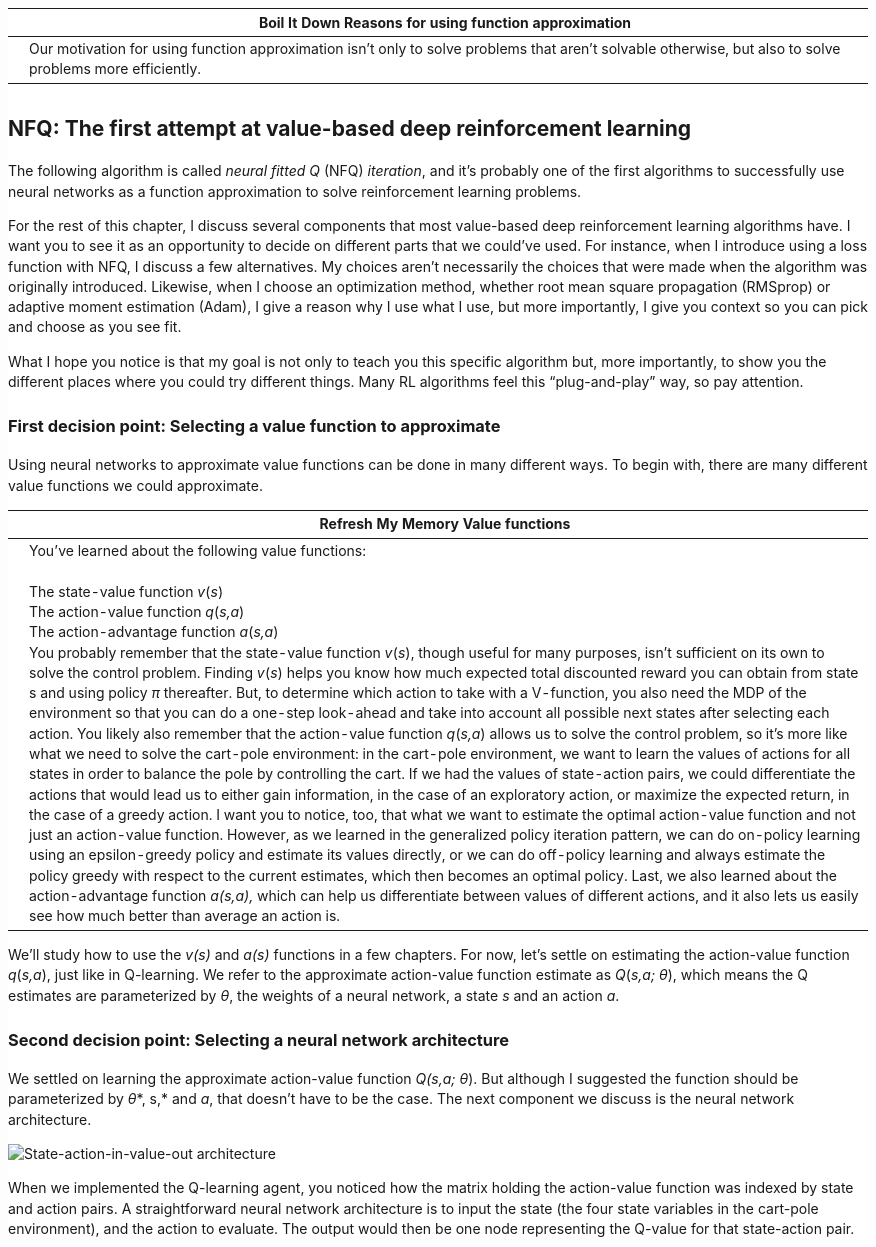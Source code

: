 |   | Boil It Down Reasons for using function approximation |
| --- | --- |
|  | Our motivation for using function approximation isn’t only to solve problems that aren’t solvable otherwise, but also to solve problems more efficiently. |

## NFQ: The first attempt at value-based deep reinforcement learning

The following algorithm is called *neural fitted Q* (NFQ[](/book/grokking-deep-reinforcement-learning/chapter-8/)) *iteration*, and it’s probably one of the first algorithms to successfully use neural networks as a function approximation to solve reinforcement learning problems.

For the rest of this chapter, I discuss several components that most value-based deep reinforcement learning algorithms have. I want you to see it as an opportunity to decide on different parts that we could’ve used. For instance, when I introduce using a loss function with NFQ, I discuss a few alternatives. My choices aren’t necessarily the choices that were made when the algorithm was originally introduced. Likewise, when I choose an optimization method, whether root mean square propagation (RMSprop) or adaptive moment estimation (Adam), I give a reason why I use what I use, but more importantly, I give you context so you can pick and choose as you see fit.

What I hope you notice is that my goal is not only to teach you this specific algorithm but, more importantly, to show you the different places where you could try different things. Many RL algorithms feel this “plug-and-play” way, so pay attention.

### First decision point: Selecting a value function to approximate

Using neural networks to approximate value functions can be done in many different ways. To begin with, there are many different value functions we could approximate.

|   | Refresh My Memory Value functions |
| --- | --- |
|  | You’ve learned about the following value functions: <br>      <br>      The state-value function *v*(*s*) <br>      The action-value function *q*(*s,a*) <br>      The action-advantage function *a*(*s,a*) <br>      You probably remember that the state-value function *v*(*s*), though useful for many purposes, isn’t sufficient on its own to solve the control problem. Finding *v*(*s*) helps you know how much expected total discounted reward you can obtain from state s and using policy *π* thereafter. But, to determine which action to take with a V-function, you also need the MDP of the environment so that you can do a one-step look-ahead and take into account all possible next states after selecting each action. You likely also remember that the[](/book/grokking-deep-reinforcement-learning/chapter-8/) action-value function *q*(*s,a*) allows us to solve the control problem, so it’s more like what we need to solve the cart-pole environment: in the cart-pole[](/book/grokking-deep-reinforcement-learning/chapter-8/) environment, we want to learn the values of actions for all states in order to balance the pole by controlling the cart. If we had the values of state-action pairs[](/book/grokking-deep-reinforcement-learning/chapter-8/), we could differentiate the actions that would lead us to either gain information, in the case of an exploratory action, or maximize the expected return, in the case of a greedy action. I want you to notice, too, that what we want to estimate the optimal action-value function and not just an action-value function. However, as we learned in the generalized policy iteration pattern, we can do on-policy learning using an epsilon-greedy policy and estimate its values directly, or we can do off-policy learning and always estimate the policy greedy with respect to the current estimates, which then becomes an optimal policy. Last, we also learned about the action-advantage function[](/book/grokking-deep-reinforcement-learning/chapter-8/) *a(s,a),* which can help us differentiate between values of different actions, and it also lets us easily see how much better than average an action is. |

We’ll study how to use the *v(s)* and *a(s)* functions in a few chapters. For now, let’s settle on estimating the action-value function *q*(*s,a*), just like in Q-learning. We refer to the approximate action-value function estimate[](/book/grokking-deep-reinforcement-learning/chapter-8/) as *Q*(*s,a;* *θ*), which means the Q estimates are parameterized by *θ*, the weights of a neural network, a state *s* and an action *a*.

### Second decision point: Selecting a neural network architecture

We settled on learning[](/book/grokking-deep-reinforcement-learning/chapter-8/)[](/book/grokking-deep-reinforcement-learning/chapter-8/) the approximate action-value function *Q(s,a;* *θ*). But although I suggested the function should be parameterized by *θ**, s,* and *a*, that doesn’t have to be the case. The next component we discuss is the neural network architecture.

![State-action-in-value-out architecture](https://drek4537l1klr.cloudfront.net/morales/Figures/08_12.png)

When we implemented the Q-learning agent, you noticed how the matrix holding the action-value function was indexed by state and action pairs. A straightforward neural network architecture is to input the state (the four state variables in the cart-pole environment), and the action to evaluate. The output would then be one node representing the Q-value for that state-action pair.
